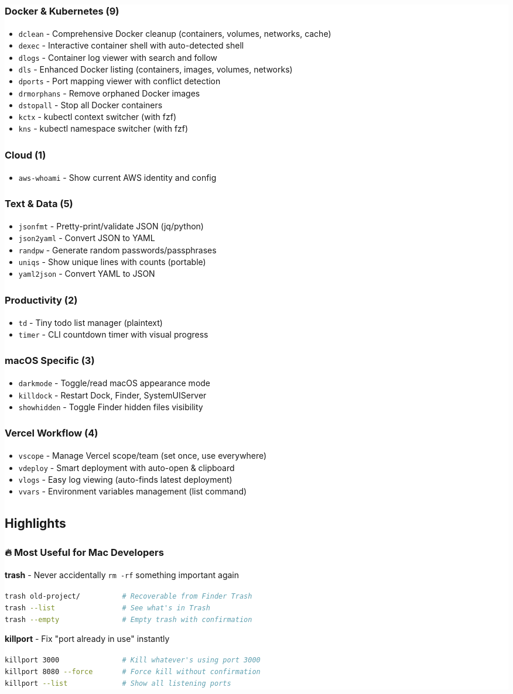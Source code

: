 ### Docker & Kubernetes (9)
- `dclean` - Comprehensive Docker cleanup (containers, volumes, networks, cache)
- `dexec` - Interactive container shell with auto-detected shell
- `dlogs` - Container log viewer with search and follow
- `dls` - Enhanced Docker listing (containers, images, volumes, networks)
- `dports` - Port mapping viewer with conflict detection
- `drmorphans` - Remove orphaned Docker images
- `dstopall` - Stop all Docker containers
- `kctx` - kubectl context switcher (with fzf)
- `kns` - kubectl namespace switcher (with fzf)

### Cloud (1)
- `aws-whoami` - Show current AWS identity and config

### Text & Data (5)
- `jsonfmt` - Pretty-print/validate JSON (jq/python)
- `json2yaml` - Convert JSON to YAML
- `randpw` - Generate random passwords/passphrases
- `uniqs` - Show unique lines with counts (portable)
- `yaml2json` - Convert YAML to JSON

### Productivity (2)
- `td` - Tiny todo list manager (plaintext)
- `timer` - CLI countdown timer with visual progress

### macOS Specific (3)
- `darkmode` - Toggle/read macOS appearance mode
- `killdock` - Restart Dock, Finder, SystemUIServer
- `showhidden` - Toggle Finder hidden files visibility

### Vercel Workflow (4)
- `vscope` - Manage Vercel scope/team (set once, use everywhere)
- `vdeploy` - Smart deployment with auto-open & clipboard
- `vlogs` - Easy log viewing (auto-finds latest deployment)
- `vvars` - Environment variables management (list command)

## Highlights

### 🔥 Most Useful for Mac Developers

**trash** - Never accidentally `rm -rf` something important again
```bash
trash old-project/          # Recoverable from Finder Trash
trash --list                # See what's in Trash
trash --empty               # Empty trash with confirmation
```

**killport** - Fix "port already in use" instantly
```bash
killport 3000               # Kill whatever's using port 3000
killport 8080 --force       # Force kill without confirmation
killport --list             # Show all listening ports
```

